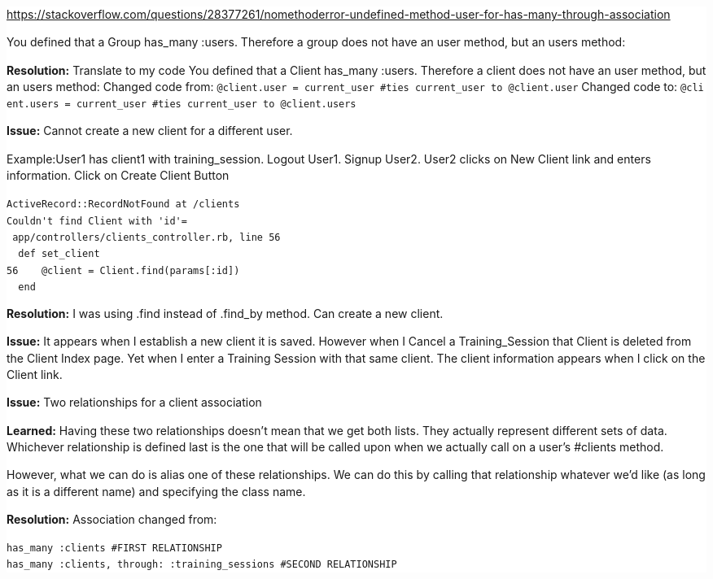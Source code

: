 https://stackoverflow.com/questions/28377261/nomethoderror-undefined-method-user-for-has-many-through-association

You defined that a Group has_many :users. Therefore a group does not have an user method, but an users method:


**Resolution:**
Translate to my code
You defined that a Client has_many :users. Therefore a client does not have an user method, but an users method:
Changed code from:
    `@client.user = current_user #ties current_user to @client.user`
Changed code to:
    `@client.users = current_user #ties current_user to @client.users`



**Issue:** Cannot create a new client for a different user.

Example:User1 has client1 with training_session.
Logout User1.
Signup User2.
User2 clicks on New Client link and enters information.
Click on Create Client Button
```
ActiveRecord::RecordNotFound at /clients
Couldn't find Client with 'id'=
 app/controllers/clients_controller.rb, line 56 
  def set_client
56    @client = Client.find(params[:id])
  end
```
**Resolution:** 
I was using .find instead of .find_by method. 
Can create a new client.


**Issue:** It appears when I establish a new client it is saved. However when I Cancel a 
Training_Session that Client is deleted from the Client Index page. 
Yet when I enter a Training Session with that same client. The client 
information appears when I click on the Client link.


**Issue:** Two relationships for a client association

**Learned:** 
Having these two relationships doesn’t mean that we get both lists. They actually represent different sets of data. Whichever relationship is defined last is the one that will be called upon when we actually call on a user’s #clients method. 

However, what we can do is alias one of these relationships. We can do this by calling that relationship whatever we’d like (as long as it is a different name) and specifying the class name. 
 
 **Resolution:**
Association changed from:
```
has_many :clients #FIRST RELATIONSHIP
has_many :clients, through: :training_sessions #SECOND RELATIONSHIP
```
